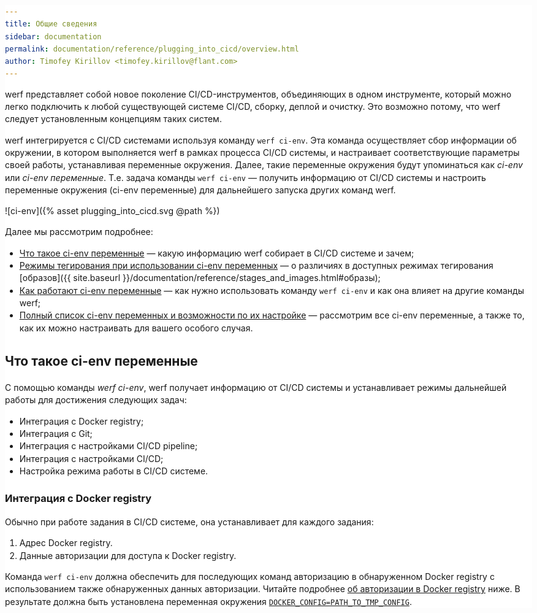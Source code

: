 ```yaml
---
title: Общие сведения
sidebar: documentation
permalink: documentation/reference/plugging_into_cicd/overview.html
author: Timofey Kirillov <timofey.kirillov@flant.com>
---
```


werf представляет собой новое поколение CI/CD-инструментов, объединяющих в одном инструменте, который можно легко подключить к любой существующей системе CI/CD,  сборку, деплой и очистку. Это возможно потому, что werf следует установленным концепциям таких систем.

werf интегрируется с CI/CD системами используя команду `werf ci-env`. Эта команда осуществляет сбор информации об окружении, в котором выполняется werf в рамках процесса CI/CD системы, и настраивает соответствующие параметры своей работы, устанавливая переменные окружения. Далее, такие переменные окружения будут упоминаться как *ci-env* или *ci-env переменные*. Т.е. задача команды `werf ci-env` — получить информацию от CI/CD системы и настроить переменные окружения (ci-env переменные) для дальнейшего запуска других команд werf.

![ci-env]({% asset plugging_into_cicd.svg @path %})

Далее мы рассмотрим подробнее:
 * [Что такое ci-env переменные](#что-такое-ci-env-переменные) — какую информацию werf собирает в CI/CD системе и зачем;
 * [Режимы тегирования при использовании ci-env переменных](#режимы-тегирования-при-использовании-ci-env-переменных) — о различиях в доступных режимах тегирования [образов]({{ site.baseurl }}/documentation/reference/stages_and_images.html#образы);
 * [Как работают ci-env переменные](#как-работают-ci-env-переменные) — как нужно использовать команду `werf ci-env` и как она влияет на другие команды werf;
 * [Полный список ci-env переменных и возможности по их настройке](#полный-список-ci-env-переменных) — рассмотрим все ci-env переменные, а также то, как их можно настраивать для вашего особого случая.

## Что такое ci-env переменные

С помощью команды *werf ci-env*, werf получает информацию от CI/CD системы и устанавливает режимы дальнейшей работы для достижения следующих задач:
 * Интеграция с Docker registry;
 * Интеграция с Git;
 * Интеграция с настройками CI/CD pipeline;
 * Интеграция с настройками CI/CD;
 * Настройка режима работы в CI/CD системе.

### Интеграция с Docker registry

Обычно при работе задания в CI/CD системе, она устанавливает для каждого задания:
 1. Адрес Docker registry.
 2. Данные авторизации для доступа к Docker registry.

Команда `werf ci-env` должна обеспечить для последующих команд авторизацию в обнаруженном Docker registry с использованием также обнаруженных данных авторизации. Читайте подробнее [об авторизации в Docker registry](#авторизация-в-docker-registry) ниже. В результате должна быть установлена переменная окружения  [`DOCKER_CONFIG=PATH_TO_TMP_CONFIG`](#docker_config).
